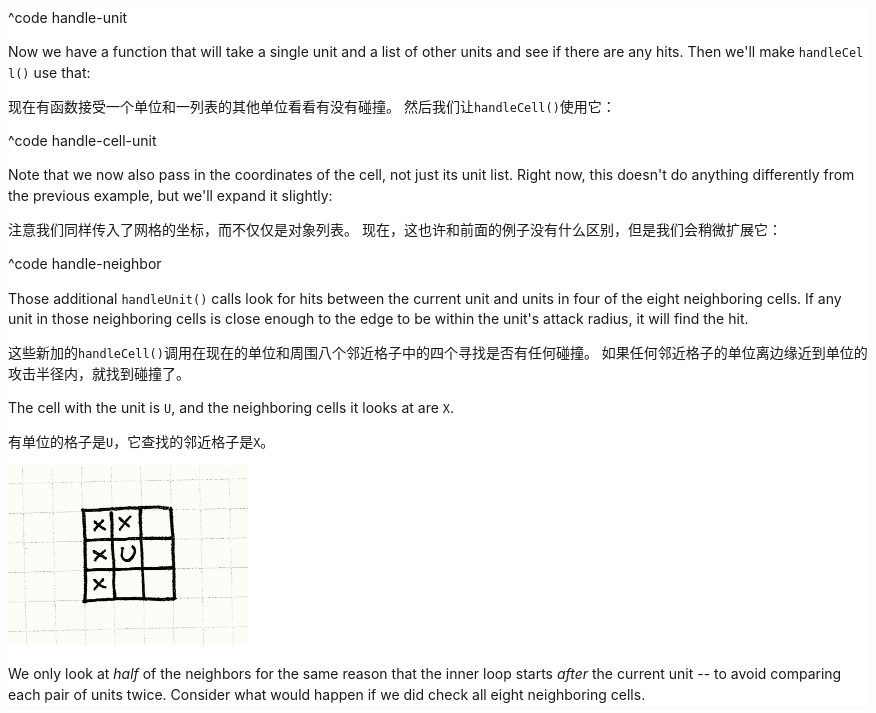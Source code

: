 ^code handle-unit

Now we have a function that will take a single unit and a list of other units
and see if there are any hits. Then we'll make `handleCell()` use that:

现在有函数接受一个单位和一列表的其他单位看看有没有碰撞。
然后我们让`handleCell()`使用它：

^code handle-cell-unit

Note that we now also pass in the coordinates of the cell, not just its unit
list. Right now, this doesn't do anything differently from the previous example,
but we'll expand it slightly:

注意我们同样传入了网格的坐标，而不仅仅是对象列表。
现在，这也许和前面的例子没有什么区别，但是我们会稍微扩展它：

^code handle-neighbor

Those additional `handleUnit()` calls look for hits between the current unit and
units in <span name="neighbor">four</span> of the eight neighboring cells. If
any unit in those neighboring cells is close enough to the edge to be within the
unit's attack radius, it will find the hit.

这些新加的`handleCell()`调用在现在的单位和周围八个邻近格子中的<span name="neighbor">四个</span>寻找是否有任何碰撞。
如果任何邻近格子的单位离边缘近到单位的攻击半径内，就找到碰撞了。

<aside name="neighbor">

The cell with the unit is `U`, and the neighboring cells it looks at are `X`.

有单位的格子是`U`，它查找的邻近格子是`X`。

<img src="images/spatial-partition-neighbors.png" width="240" alt="The set of neighbors for a Cell with the four being considered highlighted." />

</aside>

We only look at *half* of the neighbors for the same reason that the inner loop
starts *after* the current unit --  to avoid comparing each pair of units twice.
Consider what would happen if we did check all eight neighboring cells.
